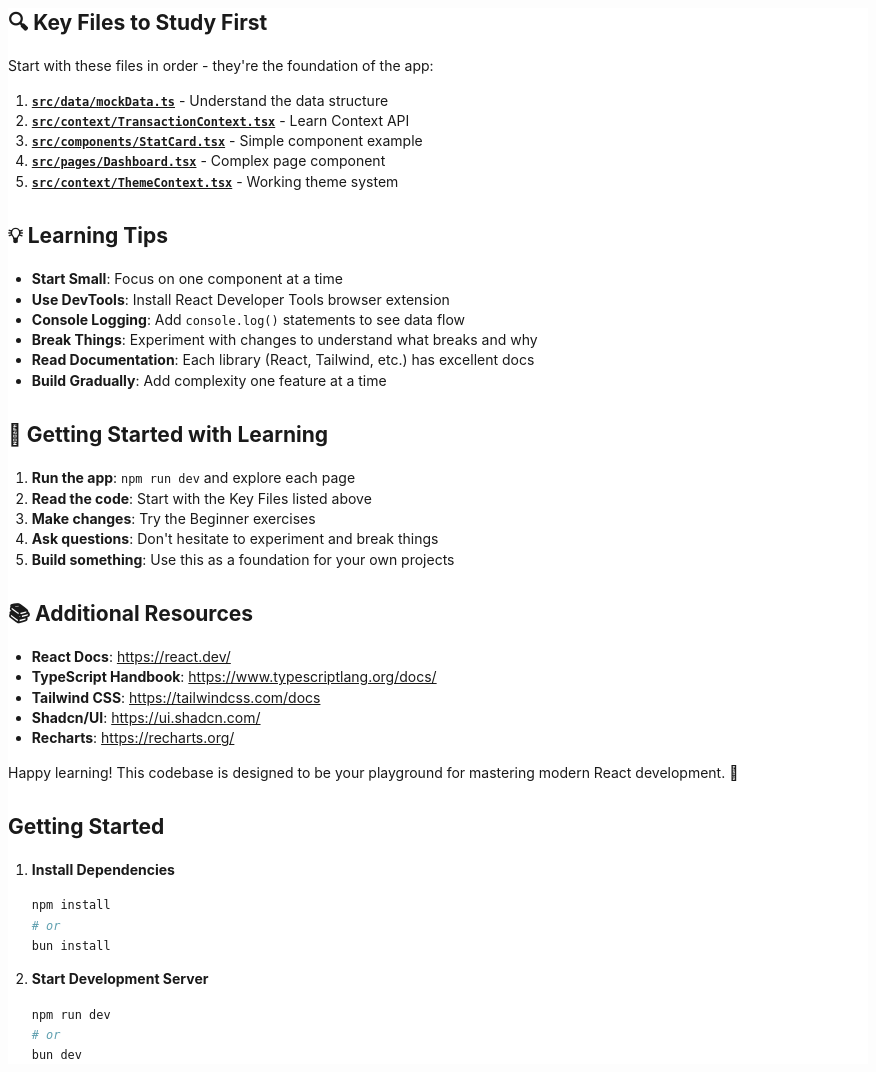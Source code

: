 ## 🔍 Key Files to Study First

Start with these files in order - they're the foundation of the app:

1. **[`src/data/mockData.ts`](src/data/mockData.ts )** - Understand the data structure
2. **[`src/context/TransactionContext.tsx`](src/context/TransactionContext.tsx )** - Learn Context API
3. **[`src/components/StatCard.tsx`](src/components/StatCard.tsx )** - Simple component example
4. **[`src/pages/Dashboard.tsx`](src/pages/Dashboard.tsx )** - Complex page component
5. **[`src/context/ThemeContext.tsx`](src/context/ThemeContext.tsx )** - Working theme system

## 💡 Learning Tips

- **Start Small**: Focus on one component at a time
- **Use DevTools**: Install React Developer Tools browser extension
- **Console Logging**: Add `console.log()` statements to see data flow
- **Break Things**: Experiment with changes to understand what breaks and why
- **Read Documentation**: Each library (React, Tailwind, etc.) has excellent docs
- **Build Gradually**: Add complexity one feature at a time

## 🚀 Getting Started with Learning

1. **Run the app**: `npm run dev` and explore each page
2. **Read the code**: Start with the Key Files listed above
3. **Make changes**: Try the Beginner exercises
4. **Ask questions**: Don't hesitate to experiment and break things
5. **Build something**: Use this as a foundation for your own projects

## 📚 Additional Resources

- **React Docs**: https://react.dev/
- **TypeScript Handbook**: https://www.typescriptlang.org/docs/
- **Tailwind CSS**: https://tailwindcss.com/docs
- **Shadcn/UI**: https://ui.shadcn.com/
- **Recharts**: https://recharts.org/

Happy learning! This codebase is designed to be your playground for mastering modern React development. 🎉

## Getting Started

1. **Install Dependencies**
   ```bash
   npm install
   # or
   bun install
   ```

2. **Start Development Server**
   ```bash
   npm run dev
   # or
   bun dev
   ```
